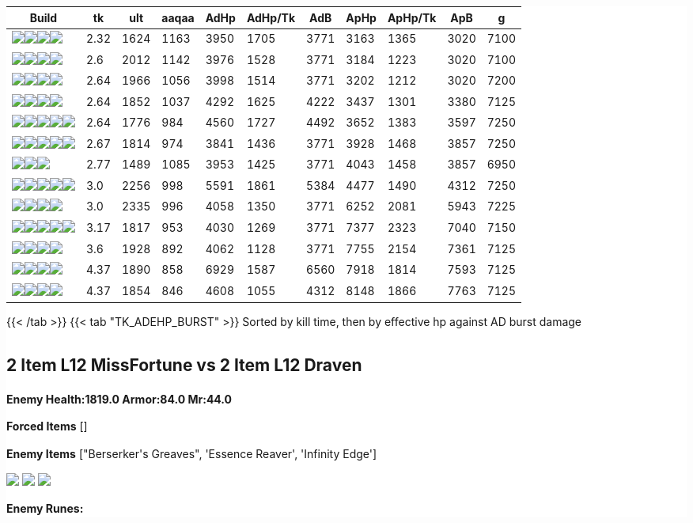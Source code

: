 



 Build |tk|ult|aaqaa|AdHp|AdHp/Tk|AdB|ApHp|ApHp/Tk|ApB|g
-|-|-|-|-|-|-|-|-|-|-
![](/item/6672.png)![](/item/3153.png)![](/item/1055.png)![](/item/1036.png)|2.32|1624|1163|3950|1705|3771|3163|1365|3020|7100
![](/item/3153.png)![](/item/6676.png)![](/item/1055.png)![](/item/1036.png)|2.6|2012|1142|3976|1528|3771|3184|1223|3020|7100
![](/item/6672.png)![](/item/3074.png)![](/item/1055.png)![](/item/1036.png)|2.64|1966|1056|3998|1514|3771|3202|1212|3020|7200
![](/item/6672.png)![](/item/6609.png)![](/item/1055.png)![](/item/1037.png)|2.64|1852|1037|4292|1625|4222|3437|1301|3380|7125
![](/item/6672.png)![](/item/3071.png)![](/item/1055.png)![](/item/1036.png)![](/item/1036.png)|2.64|1776|984|4560|1727|4492|3652|1383|3597|7250
![](/item/3091.png)![](/item/3508.png)![](/item/1055.png)![](/item/1036.png)![](/item/1036.png)|2.67|1814|974|3841|1436|3771|3928|1468|3857|7250
![](/item/3153.png)![](/item/3091.png)![](/item/1055.png)|2.77|1489|1085|3953|1425|3771|4043|1458|3857|6950
![](/item/6673.png)![](/item/3142.png)![](/item/1055.png)![](/item/1036.png)![](/item/1036.png)|3.0|2256|998|5591|1861|5384|4477|1490|4312|7250
![](/item/3156.png)![](/item/3142.png)![](/item/1055.png)![](/item/1037.png)|3.0|2335|996|4058|1350|3771|6252|2081|5943|7225
![](/item/3091.png)![](/item/3156.png)![](/item/1055.png)![](/item/1036.png)![](/item/1036.png)|3.17|1817|953|4030|1269|3771|7377|2323|7040|7150
![](/item/3156.png)![](/item/3139.png)![](/item/1055.png)![](/item/1037.png)|3.6|1928|892|4062|1128|3771|7755|2154|7361|7125
![](/item/3156.png)![](/item/3026.png)![](/item/1055.png)![](/item/1037.png)|4.37|1890|858|6929|1587|6560|7918|1814|7593|7125
![](/item/3156.png)![](/item/6035.png)![](/item/1055.png)![](/item/1037.png)|4.37|1854|846|4608|1055|4312|8148|1866|7763|7125
{{< /tab >}}
{{< tab "TK_ADEHP_BURST" >}}
Sorted by kill time, then by effective hp against AD burst damage
## 2 Item L12 MissFortune vs 2 Item L12 Draven

**Enemy Health:1819.0 Armor:84.0 Mr:44.0**


**Forced Items** []








**Enemy Items** ["Berserker's Greaves", 'Essence Reaver', 'Infinity Edge']





![](/item/3006.png)
![](/item/3508.png)
![](/item/3031.png)



**Enemy Runes:**


